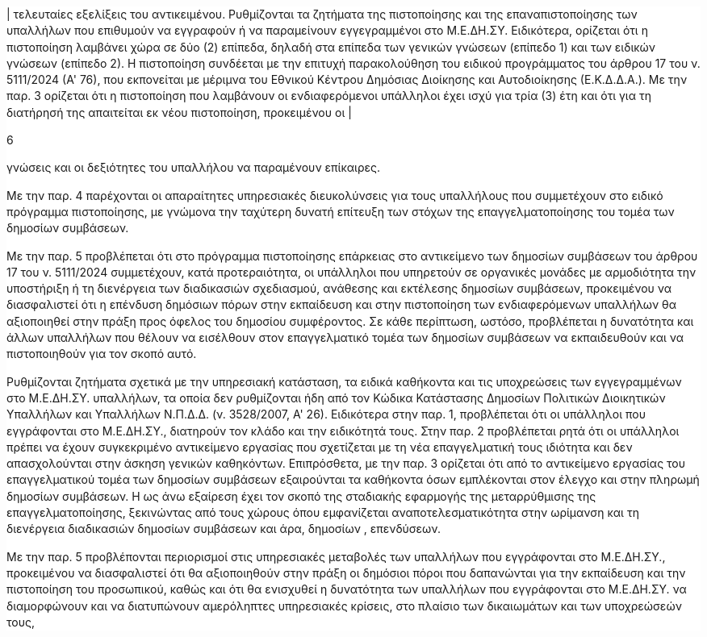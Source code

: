 | τελευταίες εξελίξεις του αντικειμένου. Ρυθμίζονται  τα  ζητήματα  της  πιστοποίησης  και  της  επαναπιστοποίησης  των  υπαλλήλων  που  επιθυμούν  να  εγγραφούν ή να παραμείνουν εγγεγραμμένοι στο Μ.Ε.ΔΗ.ΣΥ. Ειδικότερα, ορίζεται ότι η πιστοποίηση λαμβάνει χώρα σε δύο (2)  επίπεδα, δηλαδή στα επίπεδα των γενικών γνώσεων (επίπεδο 1)  και των ειδικών γνώσεων (επίπεδο 2). Η πιστοποίηση συνδέεται με  την  επιτυχή  παρακολούθηση  του  ειδικού  προγράμματος  του  άρθρου 17 του ν. 5111/2024 (Α' 76), που εκπονείται με μέριμνα  του  Εθνικού  Κέντρου  Δημόσιας  Διοίκησης  και Αυτοδιοίκησης  (Ε.Κ.Δ.Δ.Α.). Με  την  παρ.  3  ορίζεται  ότι  η  πιστοποίηση  που  λαμβάνουν  οι  ενδιαφερόμενοι υπάλληλοι έχει ισχύ για τρία (3) έτη και ότι για τη  διατήρησή  της  απαιτείται  εκ  νέου  πιστοποίηση,  προκειμένου  οι                                                                                                                                                                                                                                                                                                                                                                                                                                                                                                                                                                                                                                                                                                                                                                                                                                                                                                                                                              |

6

γνώσεις και οι δεξιότητες του υπαλλήλου να παραμένουν επίκαιρες.

Με την παρ. 4 παρέχονται οι απαραίτητες υπηρεσιακές διευκολύνσεις για τους υπαλλήλους που συμμετέχουν στο ειδικό πρόγραμμα  πιστοποίησης,  με  γνώμονα  την  ταχύτερη  δυνατή επίτευξη  των  στόχων  της  επαγγελματοποίησης  του  τομέα  των δημοσίων συμβάσεων.

Με  την  παρ.  5  προβλέπεται  ότι  στο  πρόγραμμα  πιστοποίησης επάρκειας στο αντικείμενο των δημοσίων συμβάσεων του άρθρου 17 του ν. 5111/2024 συμμετέχουν,  κατά  προτεραιότητα,  οι υπάλληλοι που υπηρετούν σε οργανικές μονάδες με αρμοδιότητα την  υποστήριξη  ή  τη  διενέργεια  των  διαδικασιών  σχεδιασμού, ανάθεσης και εκτέλεσης δημοσίων συμβάσεων, προκειμένου να διασφαλιστεί ότι η επένδυση δημόσιων πόρων στην εκπαίδευση και στην πιστοποίηση των ενδιαφερόμενων υπαλλήλων θα αξιοποιηθεί στην πράξη προς όφελος του δημοσίου συμφέροντος. Σε κάθε περίπτωση, ωστόσο, προβλέπεται η δυνατότητα και άλλων υπαλλήλων που θέλουν να εισέλθουν στον επαγγελματικό τομέα των δημοσίων συμβάσεων να εκπαιδευθούν και να πιστοποιηθούν για τον σκοπό αυτό.

Ρυθμίζονται ζητήματα σχετικά με την υπηρεσιακή κατάσταση, τα ειδικά  καθήκοντα  και  τις  υποχρεώσεις  των  εγγεγραμμένων  στο Μ.Ε.ΔΗ.ΣΥ.  υπαλλήλων,  τα  οποία  δεν  ρυθμίζονται  ήδη  από  τον Κώδικα Κατάστασης Δημοσίων Πολιτικών Διοικητικών Υπαλλήλων και Υπαλλήλων Ν.Π.Δ.Δ. (ν. 3528/2007, Α' 26). Ειδικότερα  στην  παρ.  1,  προβλέπεται  ότι  οι  υπάλληλοι  που εγγράφονται  στο  Μ.Ε.ΔΗ.ΣΥ., διατηρούν τον κλάδο και την ειδικότητά τους. Στην παρ. 2 προβλέπεται ρητά ότι οι υπάλληλοι πρέπει να έχουν συγκεκριμένο αντικείμενο εργασίας που σχετίζεται με τη νέα επαγγελματική  τους ιδιότητα και δεν απασχολούνται στην άσκηση γενικών καθηκόντων. Επιπρόσθετα, με  την  παρ.  3  ορίζεται  ότι  από  το  αντικείμενο  εργασίας  του επαγγελματικού τομέα των δημοσίων συμβάσεων εξαιρούνται τα καθήκοντα  όσων  εμπλέκονται  στον  έλεγχο  και  στην  πληρωμή δημοσίων  συμβάσεων.  Η  ως  άνω  εξαίρεση  έχει  τον σκοπό  της σταδιακής εφαρμογής της μεταρρύθμισης της επαγγελματοποίησης, ξεκινώντας από τους χώρους όπου εμφανίζεται αναποτελεσματικότητα στην ωρίμανση και τη διενέργεια διαδικασιών δημοσίων συμβάσεων και άρα, δημοσίων , επενδύσεων.

Με  την  παρ.  5  προβλέπονται  περιορισμοί  στις  υπηρεσιακές μεταβολές  των  υπαλλήλων  που  εγγράφονται  στο  Μ.Ε.ΔΗ.ΣΥ., προκειμένου να διασφαλιστεί ότι θα αξιοποιηθούν στην πράξη οι δημόσιοι  πόροι  που  δαπανώνται  για  την  εκπαίδευση  και  την πιστοποίηση  του  προσωπικού,  καθώς  και  ότι  θα  ενισχυθεί  η δυνατότητα των υπαλλήλων που εγγράφονται στο Μ.Ε.ΔΗ.ΣΥ. να διαμορφώνουν  και  να  διατυπώνουν  αμερόληπτες  υπηρεσιακές κρίσεις, στο πλαίσιο των δικαιωμάτων και των υποχρεώσεών τους,
